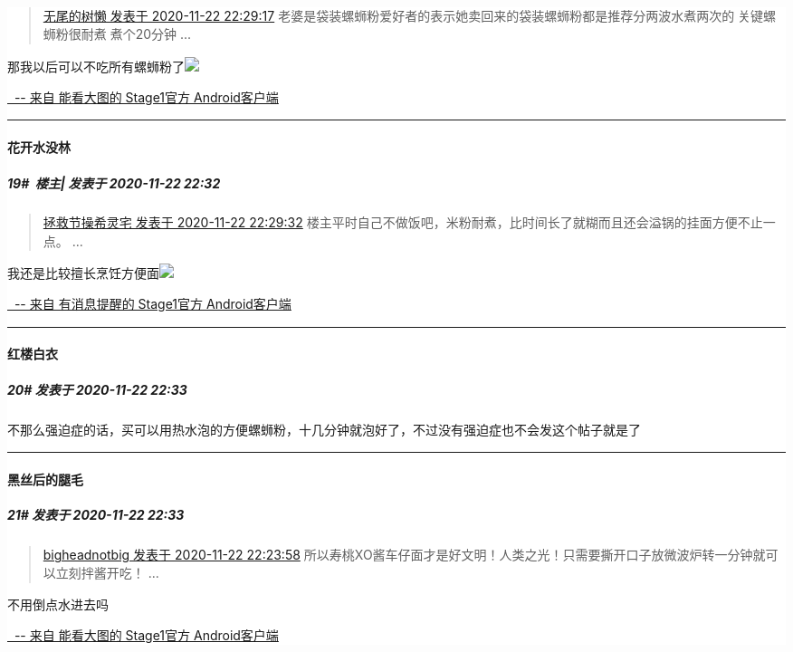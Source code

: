 

<blockquote><a href="httphttps://bbs.saraba1st.com/2b/forum.php?mod=redirect&amp;goto=findpost&amp;pid=49485301&amp;ptid=1973740" target="_blank">无尾的树懒 发表于 2020-11-22 22:29:17</a>
老婆是袋装螺蛳粉爱好者的表示她卖回来的袋装螺蛳粉都是推荐分两波水煮两次的 关键螺蛳粉很耐煮 煮个20分钟 ...</blockquote>那我以后可以不吃所有螺蛳粉了<img src="https://static.saraba1st.com/image/smiley/face2017/001.png" referrerpolicy="no-referrer">

[  -- 来自 能看大图的 Stage1官方 Android客户端](https://www.coolapk.com/apk/140634)







*****

####  花开水没林  
##### 19#         楼主| 发表于 2020-11-22 22:32



<blockquote><a href="httphttps://bbs.saraba1st.com/2b/forum.php?mod=redirect&amp;goto=findpost&amp;pid=49485304&amp;ptid=1973740" target="_blank">拯救节操希灵宅 发表于 2020-11-22 22:29:32</a>
楼主平时自己不做饭吧，米粉耐煮，比时间长了就糊而且还会溢锅的挂面方便不止一点。 ...</blockquote>我还是比较擅长烹饪方便面<img src="https://static.saraba1st.com/image/smiley/face2017/001.png" referrerpolicy="no-referrer">

[  -- 来自 有消息提醒的 Stage1官方 Android客户端](https://www.coolapk.com/apk/140634)







*****

####  红楼白衣  
##### 20#       发表于 2020-11-22 22:33




不那么强迫症的话，买可以用热水泡的方便螺蛳粉，十几分钟就泡好了，不过没有强迫症也不会发这个帖子就是了







*****

####  黑丝后的腿毛  
##### 21#       发表于 2020-11-22 22:33



<blockquote><a href="httphttps://bbs.saraba1st.com/2b/forum.php?mod=redirect&amp;goto=findpost&amp;pid=49485218&amp;ptid=1973740" target="_blank">bigheadnotbig 发表于 2020-11-22 22:23:58</a>
所以寿桃XO酱车仔面才是好文明！人类之光！只需要撕开口子放微波炉转一分钟就可以立刻拌酱开吃！ ...</blockquote>不用倒点水进去吗

[  -- 来自 能看大图的 Stage1官方 Android客户端](https://www.coolapk.com/apk/140634)





